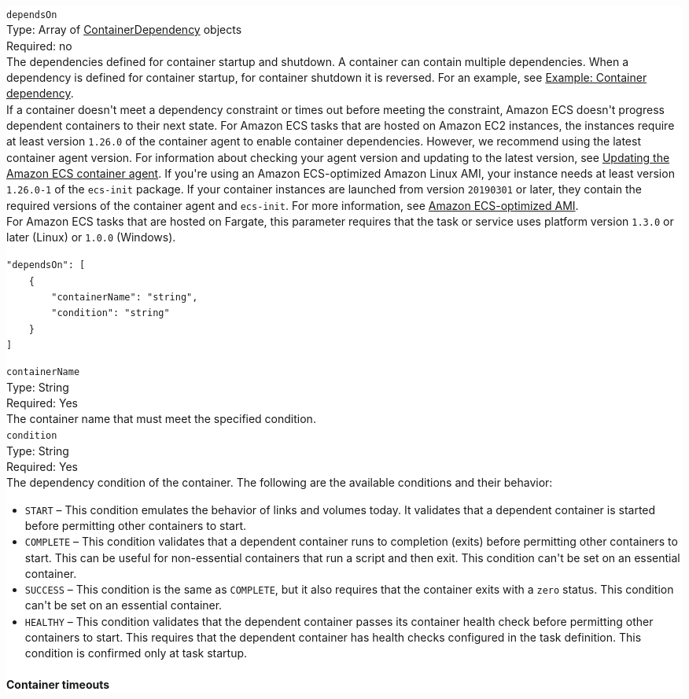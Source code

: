 `dependsOn`  
Type: Array of [ContainerDependency](https://docs.aws.amazon.com/AmazonECS/latest/APIReference/API_ContainerDependency.html) objects  
Required: no  
The dependencies defined for container startup and shutdown\. A container can contain multiple dependencies\. When a dependency is defined for container startup, for container shutdown it is reversed\. For an example, see [Example: Container dependency](example_task_definitions.md#example_task_definition-containerdependency)\.  
If a container doesn't meet a dependency constraint or times out before meeting the constraint, Amazon ECS doesn't progress dependent containers to their next state\.
For Amazon ECS tasks that are hosted on Amazon EC2 instances, the instances require at least version `1.26.0` of the container agent to enable container dependencies\. However, we recommend using the latest container agent version\. For information about checking your agent version and updating to the latest version, see [Updating the Amazon ECS container agent](ecs-agent-update.md)\. If you're using an Amazon ECS\-optimized Amazon Linux AMI, your instance needs at least version `1.26.0-1` of the `ecs-init` package\. If your container instances are launched from version `20190301` or later, they contain the required versions of the container agent and `ecs-init`\. For more information, see [Amazon ECS\-optimized AMI](ecs-optimized_AMI.md)\.  
For Amazon ECS tasks that are hosted on Fargate, this parameter requires that the task or service uses platform version `1.3.0` or later \(Linux\) or `1.0.0` \(Windows\)\.  

```
"dependsOn": [
    {
        "containerName": "string",
        "condition": "string"
    }
]
```  
`containerName`  
Type: String  
Required: Yes  
The container name that must meet the specified condition\.  
`condition`  
Type: String  
Required: Yes  
The dependency condition of the container\. The following are the available conditions and their behavior:  
+ `START` – This condition emulates the behavior of links and volumes today\. It validates that a dependent container is started before permitting other containers to start\.
+ `COMPLETE` – This condition validates that a dependent container runs to completion \(exits\) before permitting other containers to start\. This can be useful for non\-essential containers that run a script and then exit\. This condition can't be set on an essential container\.
+ `SUCCESS` – This condition is the same as `COMPLETE`, but it also requires that the container exits with a `zero` status\. This condition can't be set on an essential container\.
+ `HEALTHY` – This condition validates that the dependent container passes its container health check before permitting other containers to start\. This requires that the dependent container has health checks configured in the task definition\. This condition is confirmed only at task startup\.

#### Container timeouts<a name="container_definition_timeout"></a>
